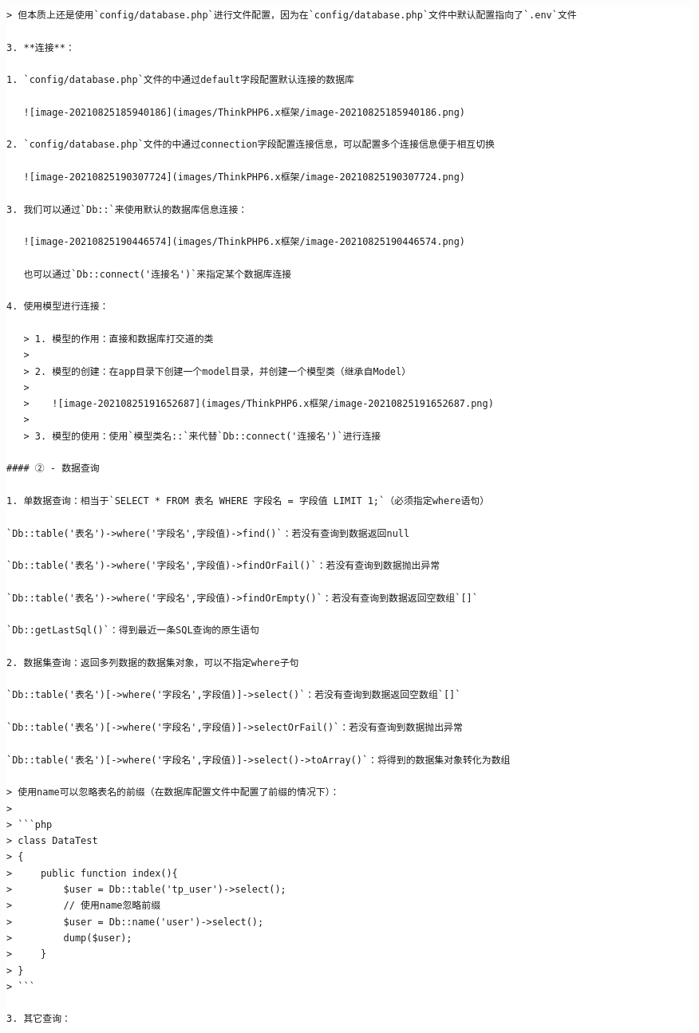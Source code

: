    ~~~
   > 但本质上还是使用`config/database.php`进行文件配置，因为在`config/database.php`文件中默认配置指向了`.env`文件

3. **连接**：

   1. `config/database.php`文件的中通过default字段配置默认连接的数据库

      ![image-20210825185940186](images/ThinkPHP6.x框架/image-20210825185940186.png)

   2. `config/database.php`文件的中通过connection字段配置连接信息，可以配置多个连接信息便于相互切换

      ![image-20210825190307724](images/ThinkPHP6.x框架/image-20210825190307724.png)

   3. 我们可以通过`Db::`来使用默认的数据库信息连接：

      ![image-20210825190446574](images/ThinkPHP6.x框架/image-20210825190446574.png)

      也可以通过`Db::connect('连接名')`来指定某个数据库连接

   4. 使用模型进行连接：

      > 1. 模型的作用：直接和数据库打交道的类
      >
      > 2. 模型的创建：在app目录下创建一个model目录，并创建一个模型类（继承自Model）
      >
      >    ![image-20210825191652687](images/ThinkPHP6.x框架/image-20210825191652687.png)
      >
      > 3. 模型的使用：使用`模型类名::`来代替`Db::connect('连接名')`进行连接

#### ② - 数据查询

1. 单数据查询：相当于`SELECT * FROM 表名 WHERE 字段名 = 字段值 LIMIT 1;`（必须指定where语句）

   `Db::table('表名')->where('字段名',字段值)->find()`：若没有查询到数据返回null

   `Db::table('表名')->where('字段名',字段值)->findOrFail()`：若没有查询到数据抛出异常

   `Db::table('表名')->where('字段名',字段值)->findOrEmpty()`：若没有查询到数据返回空数组`[]`

   `Db::getLastSql()`：得到最近一条SQL查询的原生语句

2. 数据集查询：返回多列数据的数据集对象，可以不指定where子句

   `Db::table('表名')[->where('字段名',字段值)]->select()`：若没有查询到数据返回空数组`[]`

   `Db::table('表名')[->where('字段名',字段值)]->selectOrFail()`：若没有查询到数据抛出异常
   
   `Db::table('表名')[->where('字段名',字段值)]->select()->toArray()`：将得到的数据集对象转化为数组
   
   > 使用name可以忽略表名的前缀（在数据库配置文件中配置了前缀的情况下）：
   >
   > ```php
   > class DataTest
   > {
   >     public function index(){
   >         $user = Db::table('tp_user')->select();
   >         // 使用name忽略前缀
   >         $user = Db::name('user')->select();
   >         dump($user);
   >     }
   > }
   > ```
   
3. 其它查询：
   ~~~